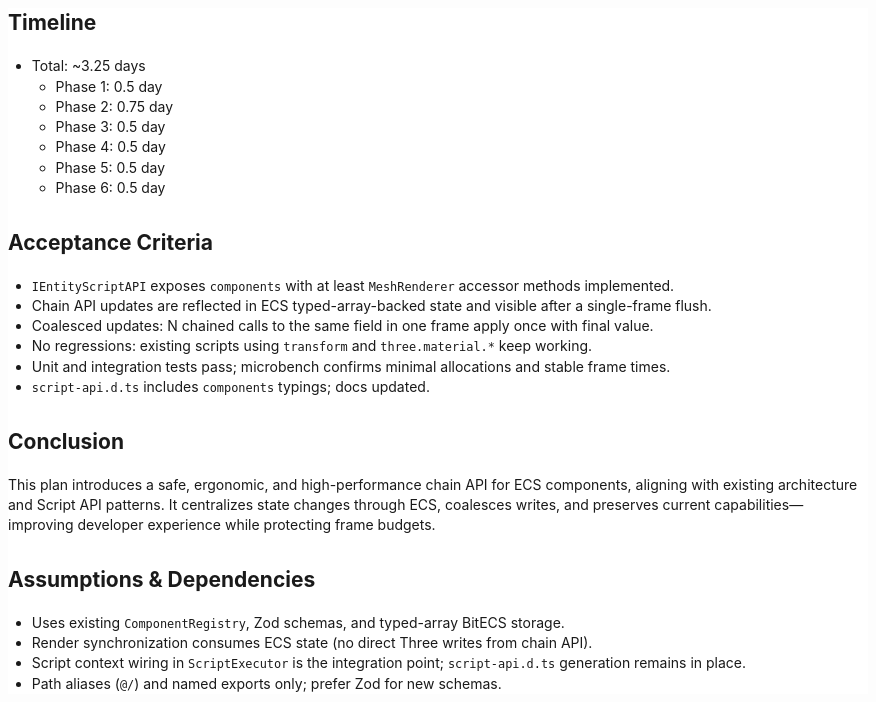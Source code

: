 ## Timeline

- Total: ~3.25 days
  - Phase 1: 0.5 day
  - Phase 2: 0.75 day
  - Phase 3: 0.5 day
  - Phase 4: 0.5 day
  - Phase 5: 0.5 day
  - Phase 6: 0.5 day

## Acceptance Criteria

- `IEntityScriptAPI` exposes `components` with at least `MeshRenderer` accessor methods implemented.
- Chain API updates are reflected in ECS typed-array-backed state and visible after a single-frame flush.
- Coalesced updates: N chained calls to the same field in one frame apply once with final value.
- No regressions: existing scripts using `transform` and `three.material.*` keep working.
- Unit and integration tests pass; microbench confirms minimal allocations and stable frame times.
- `script-api.d.ts` includes `components` typings; docs updated.

## Conclusion

This plan introduces a safe, ergonomic, and high-performance chain API for ECS components, aligning with existing architecture and Script API patterns. It centralizes state changes through ECS, coalesces writes, and preserves current capabilities—improving developer experience while protecting frame budgets.

## Assumptions & Dependencies

- Uses existing `ComponentRegistry`, Zod schemas, and typed-array BitECS storage.
- Render synchronization consumes ECS state (no direct Three writes from chain API).
- Script context wiring in `ScriptExecutor` is the integration point; `script-api.d.ts` generation remains in place.
- Path aliases (`@/`) and named exports only; prefer Zod for new schemas.

